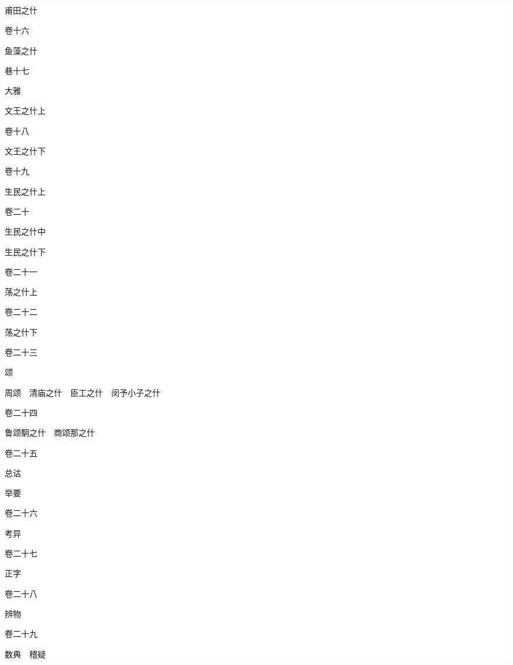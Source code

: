 甫田之什  

卷十六  

鱼藻之什  

巷十七  

大雅  

文王之什上  

卷十八  

文王之什下  

卷十九  

生民之什上  

卷二十  

生民之什中  

生民之什下  

卷二十一  

荡之什上  

卷二十二  

荡之什下  

卷二十三  

颂  

周颂　清庙之什　臣工之什　闵予小子之什  

卷二十四  

鲁颂駉之什　商颂那之什  

卷二十五  

总诂  

举要  

卷二十六  

考异  

卷二十七  

正字  

卷二十八  

辨物  

卷二十九  

数典　稽疑  

